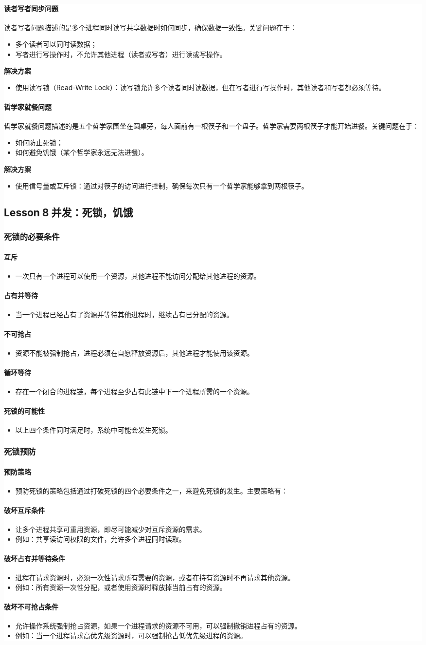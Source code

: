 #### 读者写者同步问题
读者写者问题描述的是多个进程同时读写共享数据时如何同步，确保数据一致性。关键问题在于：
- 多个读者可以同时读数据；
- 写者进行写操作时，不允许其他进程（读者或写者）进行读或写操作。

**解决方案**
- 使用读写锁（Read-Write Lock）：读写锁允许多个读者同时读数据，但在写者进行写操作时，其他读者和写者都必须等待。

#### 哲学家就餐问题
哲学家就餐问题描述的是五个哲学家围坐在圆桌旁，每人面前有一根筷子和一个盘子。哲学家需要两根筷子才能开始进餐。关键问题在于：
- 如何防止死锁；
- 如何避免饥饿（某个哲学家永远无法进餐）。

**解决方案**
- 使用信号量或互斥锁：通过对筷子的访问进行控制，确保每次只有一个哲学家能够拿到两根筷子。

## Lesson 8 并发：死锁，饥饿

### 死锁的必要条件

#### 互斥
- 一次只有一个进程可以使用一个资源，其他进程不能访问分配给其他进程的资源。

#### 占有并等待
- 当一个进程已经占有了资源并等待其他进程时，继续占有已分配的资源。

#### 不可抢占
- 资源不能被强制抢占，进程必须在自愿释放资源后，其他进程才能使用该资源。

#### 循环等待
- 存在一个闭合的进程链，每个进程至少占有此链中下一个进程所需的一个资源。

#### 死锁的可能性
- 以上四个条件同时满足时，系统中可能会发生死锁。

### 死锁预防

#### 预防策略
- 预防死锁的策略包括通过打破死锁的四个必要条件之一，来避免死锁的发生。主要策略有：

#### 破坏互斥条件
- 让多个进程共享可重用资源，即尽可能减少对互斥资源的需求。
- 例如：共享读访问权限的文件，允许多个进程同时读取。

#### 破坏占有并等待条件
- 进程在请求资源时，必须一次性请求所有需要的资源，或者在持有资源时不再请求其他资源。
- 例如：所有资源一次性分配，或者使用资源时释放掉当前占有的资源。

#### 破坏不可抢占条件
- 允许操作系统强制抢占资源，如果一个进程请求的资源不可用，可以强制撤销进程占有的资源。
- 例如：当一个进程请求高优先级资源时，可以强制抢占低优先级进程的资源。

